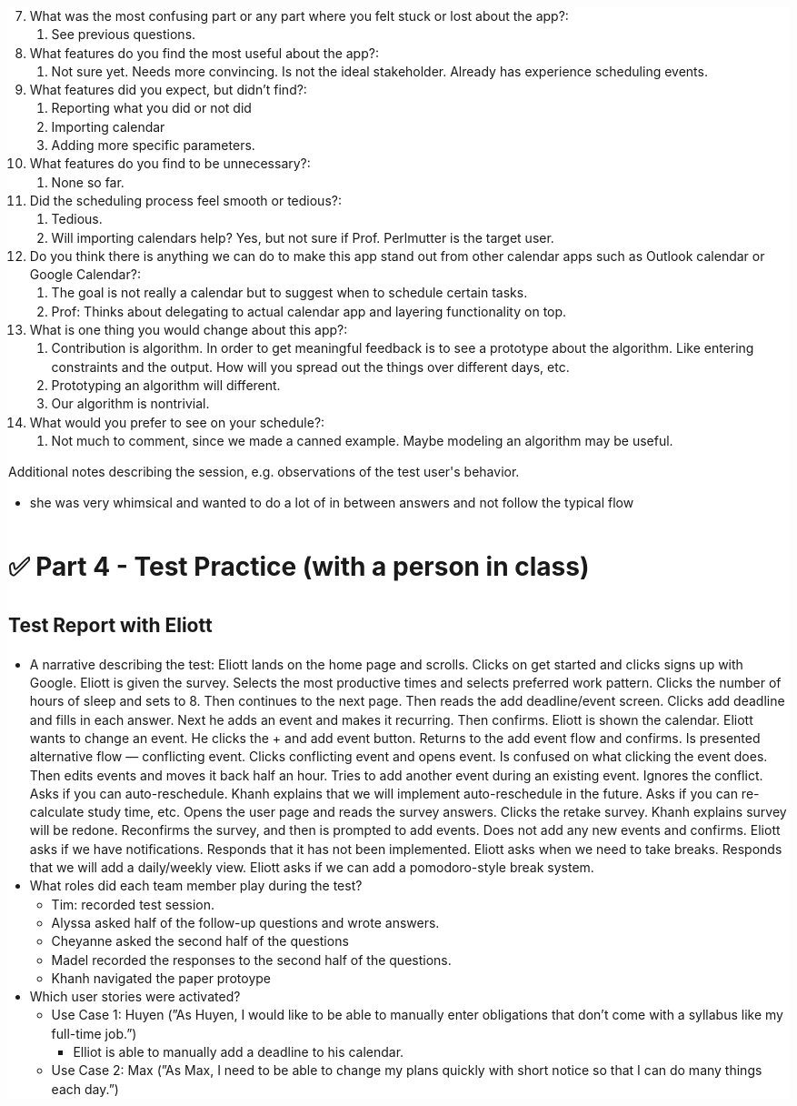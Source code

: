 7. What was the most confusing part or any part where you felt stuck or lost about the app?: 
    1. See previous questions.
8. What features do you find the most useful about the app?: 
    1. Not sure yet. Needs more convincing. Is not the ideal stakeholder. Already has experience scheduling events.
9. What features did you expect, but didn’t find?: 
    1. Reporting what you did or not did
    2. Importing calendar
    3. Adding more specific parameters.
10. What features do you find to be unnecessary?: 
    1. None so far.
11. Did the scheduling process feel smooth or tedious?: 
    1. Tedious.
    2. Will importing calendars help? Yes, but not sure if Prof. Perlmutter is the target user.
12. Do you think there is anything we can do to make this app stand out from other calendar apps such as Outlook calendar or Google Calendar?: 
    1. The goal is not really a calendar but to suggest when to schedule certain tasks.
    2. Prof: Thinks about delegating to actual calendar app and layering functionality on top.
13. What is one thing you would change about this app?: 
    1. Contribution is algorithm. In order to get meaningful feedback is to see a prototype about the algorithm. Like entering constraints and the output. How will you spread out the things over different days, etc.
    2. Prototyping an algorithm will different.
    3. Our algorithm is nontrivial.
14. What would you prefer to see on your schedule?:
    1. Not much to comment, since we made a canned example. Maybe modeling an algorithm may be useful.

Additional notes describing the session, e.g. observations of the test user's behavior.

- she was very whimsical and wanted to do a lot of in between answers and not follow the typical flow

# ✅ Part 4 - Test Practice (with a person in class)

## Test Report with Eliott

- A narrative describing the test: Eliott lands on the home page and scrolls. Clicks on get started and clicks signs up with Google. Eliott is given the survey. Selects the most productive times and selects preferred work pattern. Clicks the number of hours of sleep and sets to 8. Then continues to the next page. Then reads the add deadline/event screen. Clicks add deadline and fills in each answer. Next he adds an event and makes it recurring. Then confirms. Eliott is shown the calendar. Eliott wants to change an event. He clicks the + and add event button. Returns to the add event flow and confirms. Is presented alternative flow — conflicting event. Clicks conflicting event and opens event. Is confused on what clicking the event does. Then edits events and moves it back half an hour. Tries to add another event during an existing event. Ignores the conflict. Asks if you can auto-reschedule. Khanh explains that we will implement auto-reschedule in the future. Asks if you can re-calculate study time, etc. Opens the user page and reads the survey answers. Clicks the retake survey. Khanh explains survey will be redone. Reconfirms the survey, and then is prompted to add events. Does not add any new events and confirms. Eliott asks if we have notifications. Responds that it has not been implemented. Eliott asks when we need to take breaks. Responds that we will add a daily/weekly view. Eliott asks if we can add a pomodoro-style break system.
- What roles did each team member play during the test?
    - Tim: recorded test session.
    - Alyssa asked half of the follow-up questions and wrote answers.
    - Cheyanne asked the second half of the questions
    - Madel recorded the responses to the second half of the questions.
    - Khanh navigated the paper protoype
- Which user stories were activated?
    - Use Case 1: Huyen (”As Huyen, I would like to be able to manually enter obligations that don’t come with a syllabus like my full-time job.”)
        - Elliot is able to manually add a deadline to his calendar.
    - Use Case 2: Max (”As Max, I need to be able to change my plans quickly with short notice so that I can do many things each day.”)